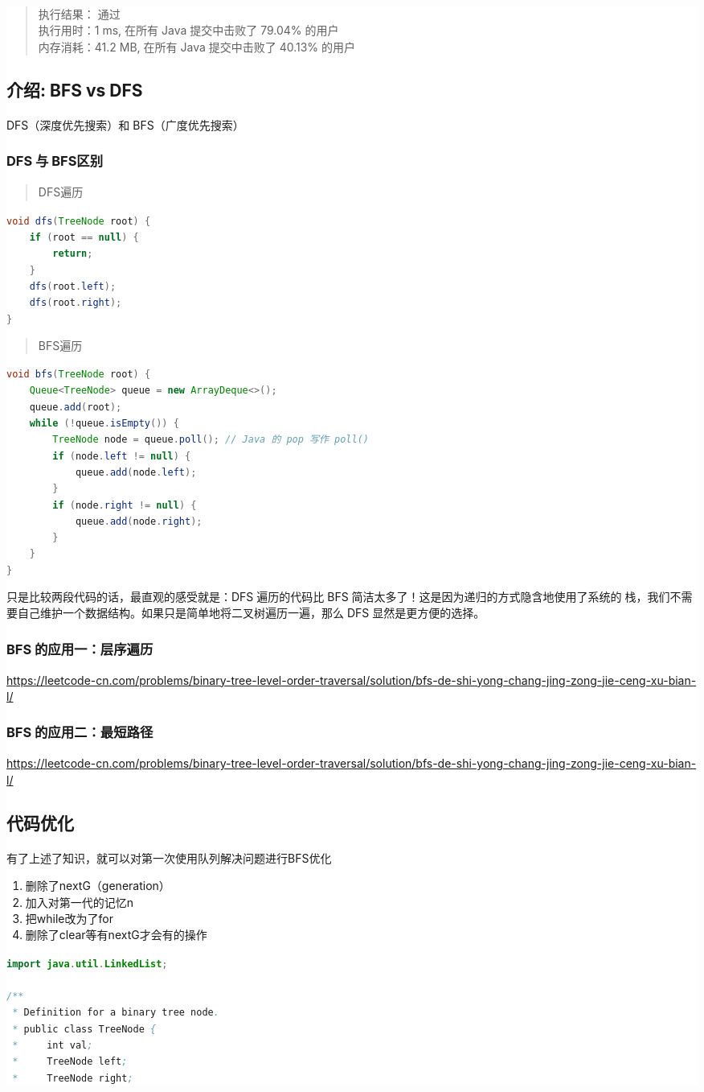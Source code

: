 > 执行结果： 通过  
执行用时：1 ms, 在所有 Java 提交中击败了 79.04% 的用户  
内存消耗：41.2 MB, 在所有 Java 提交中击败了 40.13% 的用户


## 介绍: BFS vs DFS
DFS（深度优先搜索）和 BFS（广度优先搜索）
### DFS 与 BFS区别
> DFS遍历
```java
void dfs(TreeNode root) {
    if (root == null) {
        return;
    }
    dfs(root.left);
    dfs(root.right);
}

```

> BFS遍历
```java
void bfs(TreeNode root) {
    Queue<TreeNode> queue = new ArrayDeque<>();
    queue.add(root);
    while (!queue.isEmpty()) {
        TreeNode node = queue.poll(); // Java 的 pop 写作 poll()
        if (node.left != null) {
            queue.add(node.left);
        }
        if (node.right != null) {
            queue.add(node.right);
        }
    }
}

```
只是比较两段代码的话，最直观的感受就是：DFS 遍历的代码比 BFS 简洁太多了！这是因为递归的方式隐含地使用了系统的 栈，我们不需要自己维护一个数据结构。如果只是简单地将二叉树遍历一遍，那么 DFS 显然是更方便的选择。

### BFS 的应用一：层序遍历
https://leetcode-cn.com/problems/binary-tree-level-order-traversal/solution/bfs-de-shi-yong-chang-jing-zong-jie-ceng-xu-bian-l/
### BFS 的应用二：最短路径
https://leetcode-cn.com/problems/binary-tree-level-order-traversal/solution/bfs-de-shi-yong-chang-jing-zong-jie-ceng-xu-bian-l/

## 代码优化
有了上述了知识，就可以对第一次使用队列解决问题进行BFS优化
1. 删除了nextG（generation）
2. 加入对第一代的记忆n
3. 把while改为了for
4. 删除了clear等有nextG才会有的操作
```java
import java.util.LinkedList;

/**
 * Definition for a binary tree node.
 * public class TreeNode {
 *     int val;
 *     TreeNode left;
 *     TreeNode right;
```